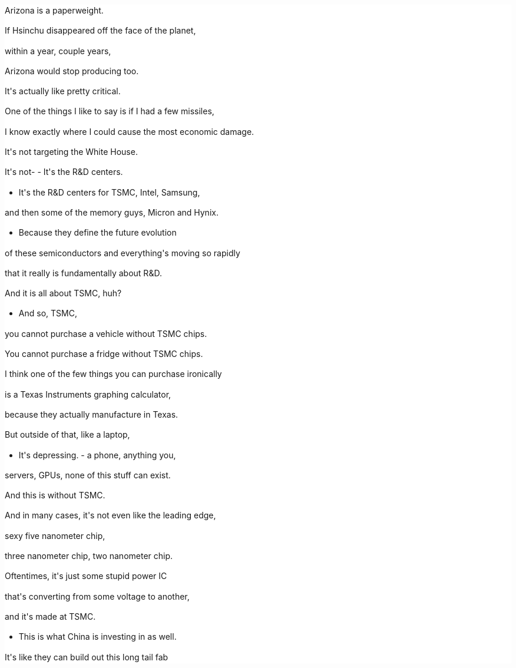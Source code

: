 Arizona is a paperweight.

If Hsinchu disappeared off the face of the planet,

within a year, couple years,

Arizona would stop producing too.

It's actually like pretty critical.

One of the things I like to say is if I had a few missiles,

I know exactly where I could cause the most economic damage.

It's not targeting the White House.

It's not- - It's the R&D centers.

- It's the R&D centers for TSMC, Intel, Samsung,

and then some of the memory guys, Micron and Hynix.

- Because they define the future evolution

of these semiconductors and everything's moving so rapidly

that it really is fundamentally about R&D.

And it is all about TSMC, huh?

- And so, TSMC,

you cannot purchase a vehicle without TSMC chips.

You cannot purchase a fridge without TSMC chips.

I think one of the few things you can purchase ironically

is a Texas Instruments graphing calculator,

because they actually manufacture in Texas.

But outside of that, like a laptop,

- It's depressing. - a phone, anything you,

servers, GPUs, none of this stuff can exist.

And this is without TSMC.

And in many cases, it's not even like the leading edge,

sexy five nanometer chip,

three nanometer chip, two nanometer chip.

Oftentimes, it's just some stupid power IC

that's converting from some voltage to another,

and it's made at TSMC.

- This is what China is investing in as well.

It's like they can build out this long tail fab
